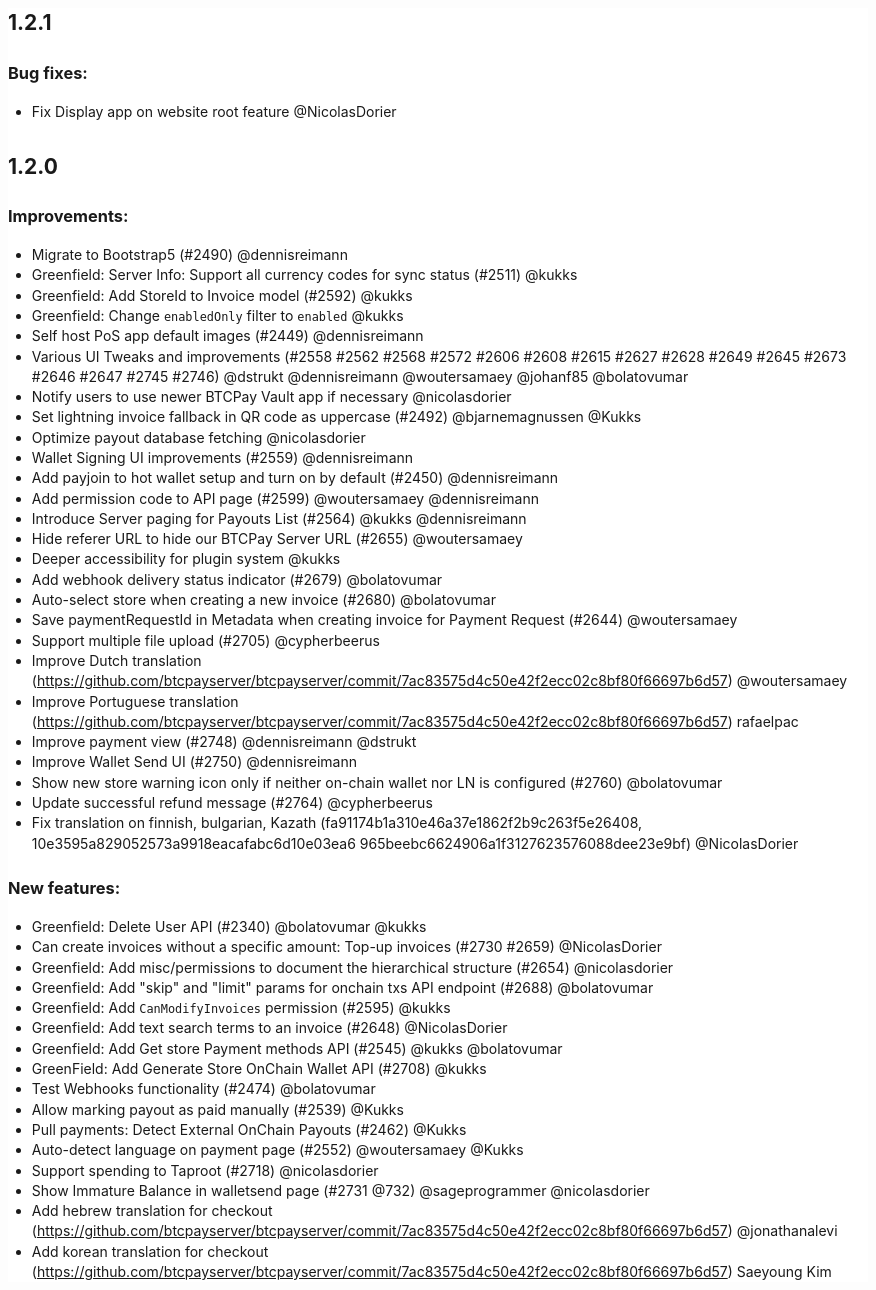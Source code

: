 ## 1.2.1

### Bug fixes:

* Fix Display app on website root feature @NicolasDorier

## 1.2.0

### Improvements:
* Migrate to Bootstrap5 (#2490) @dennisreimann
* Greenfield: Server Info: Support all currency codes for sync status (#2511) @kukks
* Greenfield: Add StoreId to Invoice model (#2592)  @kukks
* Greenfield: Change `enabledOnly` filter to `enabled` @kukks
* Self host PoS app default images (#2449) @dennisreimann
* Various UI Tweaks and improvements (#2558 #2562 #2568 #2572 #2606 #2608 #2615 #2627 #2628 #2649 #2645 #2673 #2646 #2647 #2745 #2746) @dstrukt @dennisreimann @woutersamaey @johanf85 @bolatovumar
* Notify users to use newer BTCPay Vault app if necessary @nicolasdorier
* Set lightning invoice fallback in QR code as uppercase (#2492) @bjarnemagnussen @Kukks
* Optimize payout database fetching @nicolasdorier
* Wallet Signing UI improvements (#2559) @dennisreimann
* Add payjoin to hot wallet setup and turn on by default (#2450) @dennisreimann
* Add permission code to API page (#2599)  @woutersamaey @dennisreimann
* Introduce Server paging for Payouts List (#2564) @kukks @dennisreimann
* Hide referer URL to hide our BTCPay Server URL (#2655) @woutersamaey
* Deeper accessibility for plugin system @kukks
* Add webhook delivery status indicator (#2679) @bolatovumar
* Auto-select store when creating a new invoice (#2680) @bolatovumar
* Save paymentRequestId in Metadata when creating invoice for Payment Request (#2644) @woutersamaey
* Support multiple file upload (#2705) @cypherbeerus
* Improve Dutch translation (https://github.com/btcpayserver/btcpayserver/commit/7ac83575d4c50e42f2ecc02c8bf80f66697b6d57)  @woutersamaey
* Improve Portuguese translation (https://github.com/btcpayserver/btcpayserver/commit/7ac83575d4c50e42f2ecc02c8bf80f66697b6d57)  rafaelpac
* Improve payment view (#2748) @dennisreimann @dstrukt
* Improve Wallet Send UI (#2750) @dennisreimann
* Show new store warning icon only if neither on-chain wallet nor LN is configured (#2760) @bolatovumar
* Update successful refund message (#2764) @cypherbeerus
* Fix translation on finnish, bulgarian, Kazath (fa91174b1a310e46a37e1862f2b9c263f5e26408, 10e3595a829052573a9918eacafabc6d10e03ea6 965beebc6624906a1f3127623576088dee23e9bf) @NicolasDorier

### New features:
* Greenfield: Delete User API (#2340) @bolatovumar @kukks
* Can create invoices without a specific amount: Top-up invoices (#2730 #2659) @NicolasDorier
* Greenfield: Add misc/permissions to document the hierarchical structure (#2654) @nicolasdorier
* Greenfield: Add "skip" and "limit" params for onchain txs API endpoint (#2688) @bolatovumar
* Greenfield: Add `CanModifyInvoices` permission (#2595) @kukks
* Greenfield: Add text search terms to an invoice (#2648) @NicolasDorier
* Greenfield: Add Get store Payment methods API (#2545) @kukks @bolatovumar
* GreenField: Add Generate Store OnChain Wallet API (#2708) @kukks
* Test Webhooks functionality (#2474) @bolatovumar
* Allow marking payout as paid manually (#2539) @Kukks
* Pull payments: Detect External OnChain Payouts (#2462) @Kukks
* Auto-detect language on payment page (#2552) @woutersamaey @Kukks
* Support spending to Taproot (#2718) @nicolasdorier
* Show Immature Balance in walletsend page (#2731 @732) @sageprogrammer @nicolasdorier
* Add hebrew translation for checkout (https://github.com/btcpayserver/btcpayserver/commit/7ac83575d4c50e42f2ecc02c8bf80f66697b6d57) @jonathanalevi
* Add korean translation for checkout (https://github.com/btcpayserver/btcpayserver/commit/7ac83575d4c50e42f2ecc02c8bf80f66697b6d57)  Saeyoung Kim
